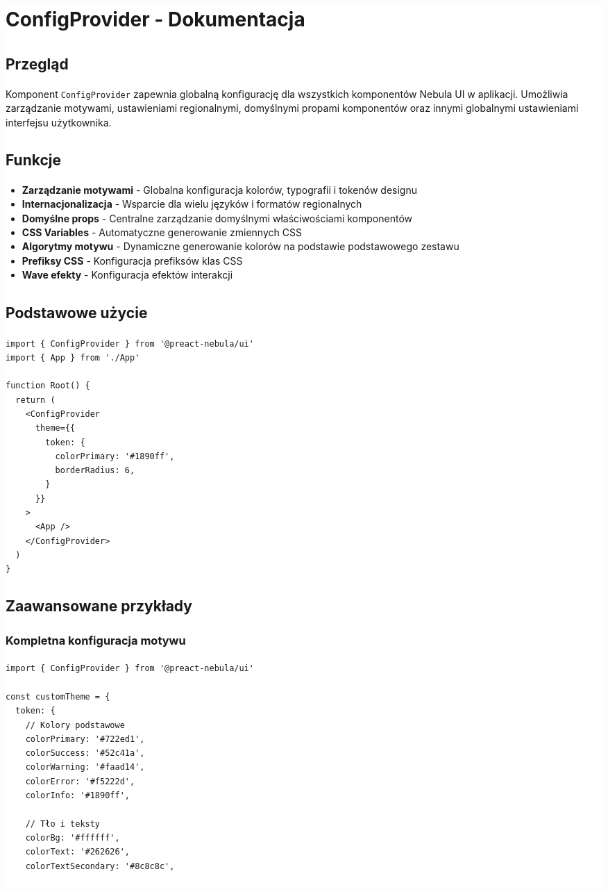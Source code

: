 # ConfigProvider - Dokumentacja

## Przegląd

Komponent `ConfigProvider` zapewnia globalną konfigurację dla wszystkich komponentów Nebula UI w aplikacji. Umożliwia zarządzanie motywami, ustawieniami regionalnymi, domyślnymi propami komponentów oraz innymi globalnymi ustawieniami interfejsu użytkownika.

## Funkcje

- **Zarządzanie motywami** - Globalna konfiguracja kolorów, typografii i tokenów designu
- **Internacjonalizacja** - Wsparcie dla wielu języków i formatów regionalnych
- **Domyślne props** - Centralne zarządzanie domyślnymi właściwościami komponentów
- **CSS Variables** - Automatyczne generowanie zmiennych CSS
- **Algorytmy motywu** - Dynamiczne generowanie kolorów na podstawie podstawowego zestawu
- **Prefiksy CSS** - Konfiguracja prefiksów klas CSS
- **Wave efekty** - Konfiguracja efektów interakcji

## Podstawowe użycie

```tsx
import { ConfigProvider } from '@preact-nebula/ui'
import { App } from './App'

function Root() {
  return (
    <ConfigProvider
      theme={{
        token: {
          colorPrimary: '#1890ff',
          borderRadius: 6,
        }
      }}
    >
      <App />
    </ConfigProvider>
  )
}
```

## Zaawansowane przykłady

### Kompletna konfiguracja motywu

```tsx
import { ConfigProvider } from '@preact-nebula/ui'

const customTheme = {
  token: {
    // Kolory podstawowe
    colorPrimary: '#722ed1',
    colorSuccess: '#52c41a',
    colorWarning: '#faad14',
    colorError: '#f5222d',
    colorInfo: '#1890ff',
    
    // Tło i teksty
    colorBg: '#ffffff',
    colorText: '#262626',
    colorTextSecondary: '#8c8c8c',
    
```